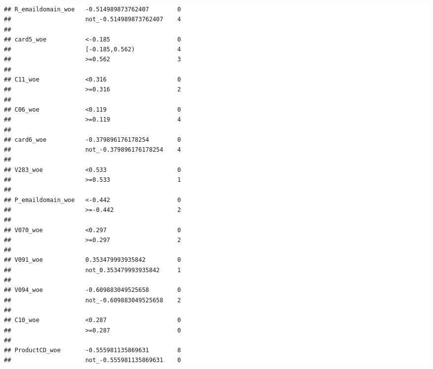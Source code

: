     ## R_emaildomain_woe   -0.514989873762407        0  
    ##                     not_-0.514989873762407    4  
    ##                                                  
    ## card5_woe           <-0.185                   0  
    ##                     [-0.185,0.562)            4  
    ##                     >=0.562                   3  
    ##                                                  
    ## C11_woe             <0.316                    0  
    ##                     >=0.316                   2  
    ##                                                  
    ## C06_woe             <0.119                    0  
    ##                     >=0.119                   4  
    ##                                                  
    ## card6_woe           -0.379896176178254        0  
    ##                     not_-0.379896176178254    4  
    ##                                                  
    ## V283_woe            <0.533                    0  
    ##                     >=0.533                   1  
    ##                                                  
    ## P_emaildomain_woe   <-0.442                   0  
    ##                     >=-0.442                  2  
    ##                                                  
    ## V070_woe            <0.297                    0  
    ##                     >=0.297                   2  
    ##                                                  
    ## V091_woe            0.353479993935842         0  
    ##                     not_0.353479993935842     1  
    ##                                                  
    ## V094_woe            -0.609883049525658        0  
    ##                     not_-0.609883049525658    2  
    ##                                                  
    ## C10_woe             <0.287                    0  
    ##                     >=0.287                   0  
    ##                                                  
    ## ProductCD_woe       -0.555981135869631        8  
    ##                     not_-0.555981135869631    0  